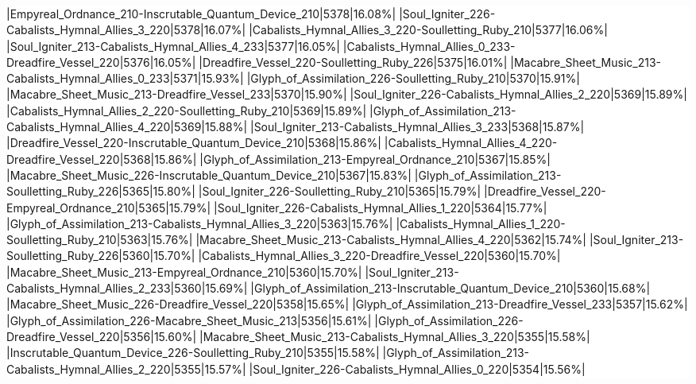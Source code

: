 |Empyreal_Ordnance_210-Inscrutable_Quantum_Device_210|5378|16.08%|
|Soul_Igniter_226-Cabalists_Hymnal_Allies_3_220|5378|16.07%|
|Cabalists_Hymnal_Allies_3_220-Soulletting_Ruby_210|5377|16.06%|
|Soul_Igniter_213-Cabalists_Hymnal_Allies_4_233|5377|16.05%|
|Cabalists_Hymnal_Allies_0_233-Dreadfire_Vessel_220|5376|16.05%|
|Dreadfire_Vessel_220-Soulletting_Ruby_226|5375|16.01%|
|Macabre_Sheet_Music_213-Cabalists_Hymnal_Allies_0_233|5371|15.93%|
|Glyph_of_Assimilation_226-Soulletting_Ruby_210|5370|15.91%|
|Macabre_Sheet_Music_213-Dreadfire_Vessel_233|5370|15.90%|
|Soul_Igniter_226-Cabalists_Hymnal_Allies_2_220|5369|15.89%|
|Cabalists_Hymnal_Allies_2_220-Soulletting_Ruby_210|5369|15.89%|
|Glyph_of_Assimilation_213-Cabalists_Hymnal_Allies_4_220|5369|15.88%|
|Soul_Igniter_213-Cabalists_Hymnal_Allies_3_233|5368|15.87%|
|Dreadfire_Vessel_220-Inscrutable_Quantum_Device_210|5368|15.86%|
|Cabalists_Hymnal_Allies_4_220-Dreadfire_Vessel_220|5368|15.86%|
|Glyph_of_Assimilation_213-Empyreal_Ordnance_210|5367|15.85%|
|Macabre_Sheet_Music_226-Inscrutable_Quantum_Device_210|5367|15.83%|
|Glyph_of_Assimilation_213-Soulletting_Ruby_226|5365|15.80%|
|Soul_Igniter_226-Soulletting_Ruby_210|5365|15.79%|
|Dreadfire_Vessel_220-Empyreal_Ordnance_210|5365|15.79%|
|Soul_Igniter_226-Cabalists_Hymnal_Allies_1_220|5364|15.77%|
|Glyph_of_Assimilation_213-Cabalists_Hymnal_Allies_3_220|5363|15.76%|
|Cabalists_Hymnal_Allies_1_220-Soulletting_Ruby_210|5363|15.76%|
|Macabre_Sheet_Music_213-Cabalists_Hymnal_Allies_4_220|5362|15.74%|
|Soul_Igniter_213-Soulletting_Ruby_226|5360|15.70%|
|Cabalists_Hymnal_Allies_3_220-Dreadfire_Vessel_220|5360|15.70%|
|Macabre_Sheet_Music_213-Empyreal_Ordnance_210|5360|15.70%|
|Soul_Igniter_213-Cabalists_Hymnal_Allies_2_233|5360|15.69%|
|Glyph_of_Assimilation_213-Inscrutable_Quantum_Device_210|5360|15.68%|
|Macabre_Sheet_Music_226-Dreadfire_Vessel_220|5358|15.65%|
|Glyph_of_Assimilation_213-Dreadfire_Vessel_233|5357|15.62%|
|Glyph_of_Assimilation_226-Macabre_Sheet_Music_213|5356|15.61%|
|Glyph_of_Assimilation_226-Dreadfire_Vessel_220|5356|15.60%|
|Macabre_Sheet_Music_213-Cabalists_Hymnal_Allies_3_220|5355|15.58%|
|Inscrutable_Quantum_Device_226-Soulletting_Ruby_210|5355|15.58%|
|Glyph_of_Assimilation_213-Cabalists_Hymnal_Allies_2_220|5355|15.57%|
|Soul_Igniter_226-Cabalists_Hymnal_Allies_0_220|5354|15.56%|